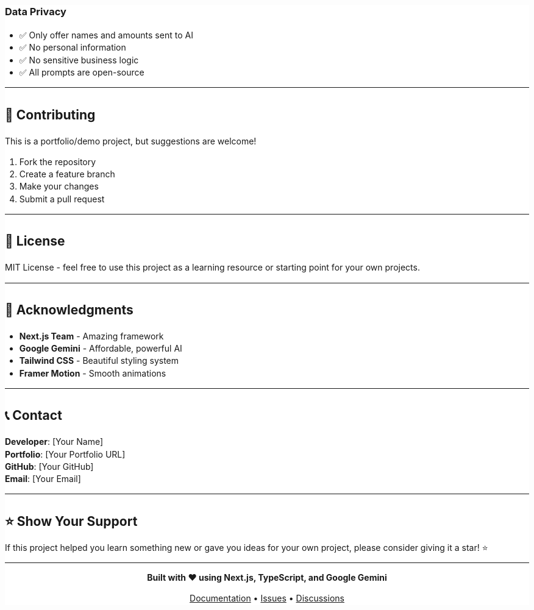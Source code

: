 ### Data Privacy
- ✅ Only offer names and amounts sent to AI
- ✅ No personal information
- ✅ No sensitive business logic
- ✅ All prompts are open-source

---

## 🤝 Contributing

This is a portfolio/demo project, but suggestions are welcome!

1. Fork the repository
2. Create a feature branch
3. Make your changes
4. Submit a pull request

---

## 📄 License

MIT License - feel free to use this project as a learning resource or starting point for your own projects.

---

## 🙏 Acknowledgments

- **Next.js Team** - Amazing framework
- **Google Gemini** - Affordable, powerful AI
- **Tailwind CSS** - Beautiful styling system
- **Framer Motion** - Smooth animations

---

## 📞 Contact

**Developer**: [Your Name]  
**Portfolio**: [Your Portfolio URL]  
**GitHub**: [Your GitHub]  
**Email**: [Your Email]

---

## ⭐ Show Your Support

If this project helped you learn something new or gave you ideas for your own project, please consider giving it a star! ⭐

---

<div align="center">

**Built with ❤️ using Next.js, TypeScript, and Google Gemini**

[Documentation](docs/) • [Issues](issues/) • [Discussions](discussions/)

</div>

